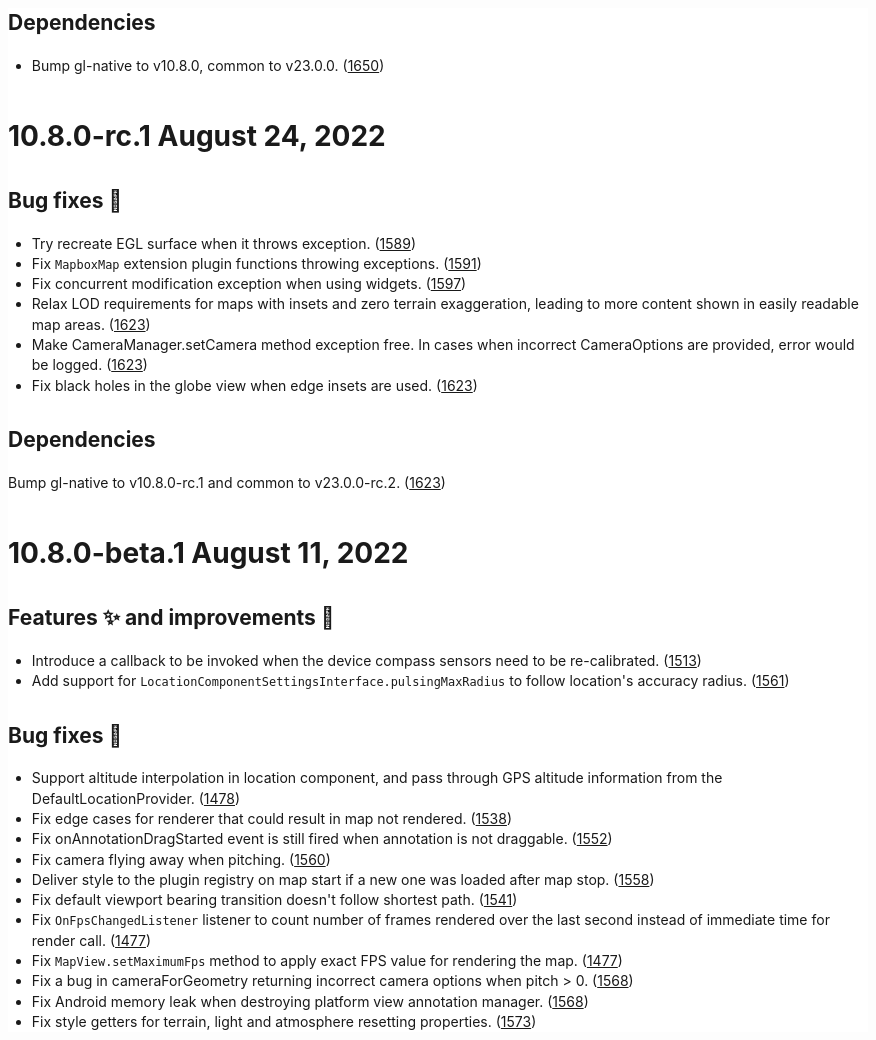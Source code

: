 ## Dependencies

* Bump gl-native to v10.8.0, common to v23.0.0. ([1650](https://github.com/mapbox/mapbox-maps-android/pull/1650))


# 10.8.0-rc.1 August 24, 2022
## Bug fixes 🐞
* Try recreate EGL surface when it throws exception. ([1589](https://github.com/mapbox/mapbox-maps-android/pull/1589))
* Fix `MapboxMap` extension plugin functions throwing exceptions. ([1591](https://github.com/mapbox/mapbox-maps-android/pull/1591))
* Fix concurrent modification exception when using widgets. ([1597](https://github.com/mapbox/mapbox-maps-android/pull/1597))
* Relax LOD requirements for maps with insets and zero terrain exaggeration, leading to more content shown in easily readable map areas. ([1623](https://github.com/mapbox/mapbox-maps-android/pull/1623))
* Make CameraManager.setCamera method exception free. In cases when incorrect CameraOptions are provided, error would be logged. ([1623](https://github.com/mapbox/mapbox-maps-android/pull/1623))
* Fix black holes in the globe view when edge insets are used. ([1623](https://github.com/mapbox/mapbox-maps-android/pull/1623))

## Dependencies
Bump gl-native to v10.8.0-rc.1 and common to v23.0.0-rc.2. ([1623](https://github.com/mapbox/mapbox-maps-android/pull/1623))

# 10.8.0-beta.1 August 11, 2022
## Features ✨ and improvements 🏁
* Introduce a callback to be invoked when the device compass sensors need to be re-calibrated. ([1513](https://github.com/mapbox/mapbox-maps-android/pull/1513))
* Add support for `LocationComponentSettingsInterface.pulsingMaxRadius` to follow location's accuracy radius. ([1561](https://github.com/mapbox/mapbox-maps-android/pull/1561))

## Bug fixes 🐞
* Support altitude interpolation in location component, and pass through GPS altitude information from the DefaultLocationProvider. ([1478](https://github.com/mapbox/mapbox-maps-android/pull/1478))
* Fix edge cases for renderer that could result in map not rendered. ([1538](https://github.com/mapbox/mapbox-maps-android/pull/1538))
* Fix onAnnotationDragStarted event is still fired when annotation is not draggable. ([1552](https://github.com/mapbox/mapbox-maps-android/pull/1552))
* Fix camera flying away when pitching. ([1560](https://github.com/mapbox/mapbox-maps-android/pull/1560))
* Deliver style to the plugin registry on map start if a new one was loaded after map stop. ([1558](https://github.com/mapbox/mapbox-maps-android/pull/1558))
* Fix default viewport bearing transition doesn't follow shortest path. ([1541](https://github.com/mapbox/mapbox-maps-android/pull/1541))
* Fix `OnFpsChangedListener` listener to count number of frames rendered over the last second instead of immediate time for render call. ([1477](https://github.com/mapbox/mapbox-maps-android/pull/1477))
* Fix `MapView.setMaximumFps` method to apply exact FPS value for rendering the map. ([1477](https://github.com/mapbox/mapbox-maps-android/pull/1477))
* Fix a bug in cameraForGeometry returning incorrect camera options when pitch > 0. ([1568](https://github.com/mapbox/mapbox-maps-android/pull/1568))
* Fix Android memory leak when destroying platform view annotation manager. ([1568](https://github.com/mapbox/mapbox-maps-android/pull/1568))
* Fix style getters for terrain, light and atmosphere resetting properties. ([1573](https://github.com/mapbox/mapbox-maps-android/pull/1573))